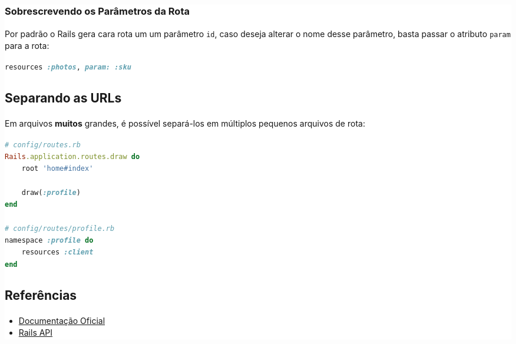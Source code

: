 ### Sobrescrevendo os Parâmetros da Rota

Por padrão o Rails gera cara rota um um parâmetro `id`, caso deseja alterar o nome desse parâmetro, basta passar o atributo `param` para a rota:

```ruby
resources :photos, param: :sku
```

## Separando as URLs

Em arquivos **muitos** grandes, é possível separá-los em múltiplos pequenos arquivos de rota:

```ruby
# config/routes.rb
Rails.application.routes.draw do
    root 'home#index'

    draw(:profile)
end

# config/routes/profile.rb
namespace :profile do
    resources :client
end
```

## Referências

- [Documentação Oficial](https://guides.rubyonrails.org/routing.html)
- [Rails API](https://api.rubyonrails.org/classes/ActionDispatch/Routing.html)
